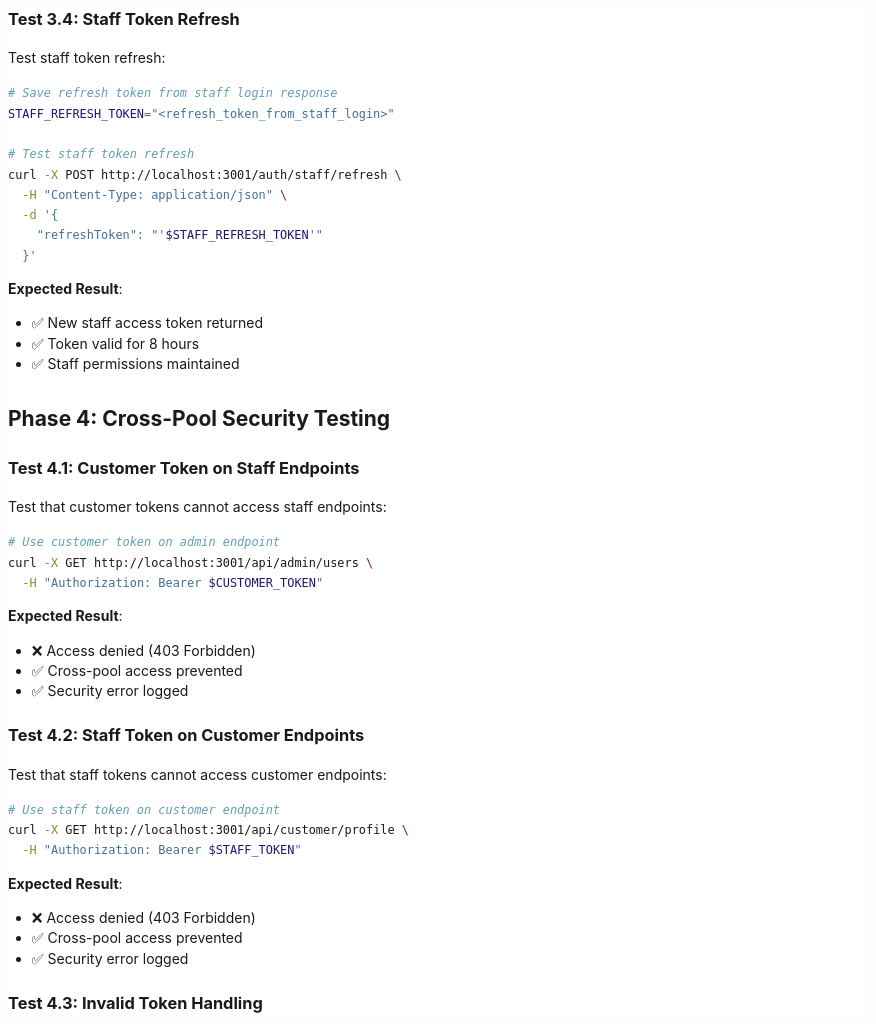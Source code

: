 ### Test 3.4: Staff Token Refresh

Test staff token refresh:

```bash
# Save refresh token from staff login response
STAFF_REFRESH_TOKEN="<refresh_token_from_staff_login>"

# Test staff token refresh
curl -X POST http://localhost:3001/auth/staff/refresh \
  -H "Content-Type: application/json" \
  -d '{
    "refreshToken": "'$STAFF_REFRESH_TOKEN'"
  }'
```

**Expected Result**:
- ✅ New staff access token returned
- ✅ Token valid for 8 hours
- ✅ Staff permissions maintained

## Phase 4: Cross-Pool Security Testing

### Test 4.1: Customer Token on Staff Endpoints

Test that customer tokens cannot access staff endpoints:

```bash
# Use customer token on admin endpoint
curl -X GET http://localhost:3001/api/admin/users \
  -H "Authorization: Bearer $CUSTOMER_TOKEN"
```

**Expected Result**:
- ❌ Access denied (403 Forbidden)
- ✅ Cross-pool access prevented
- ✅ Security error logged

### Test 4.2: Staff Token on Customer Endpoints

Test that staff tokens cannot access customer endpoints:

```bash
# Use staff token on customer endpoint
curl -X GET http://localhost:3001/api/customer/profile \
  -H "Authorization: Bearer $STAFF_TOKEN"
```

**Expected Result**:
- ❌ Access denied (403 Forbidden)
- ✅ Cross-pool access prevented
- ✅ Security error logged

### Test 4.3: Invalid Token Handling
